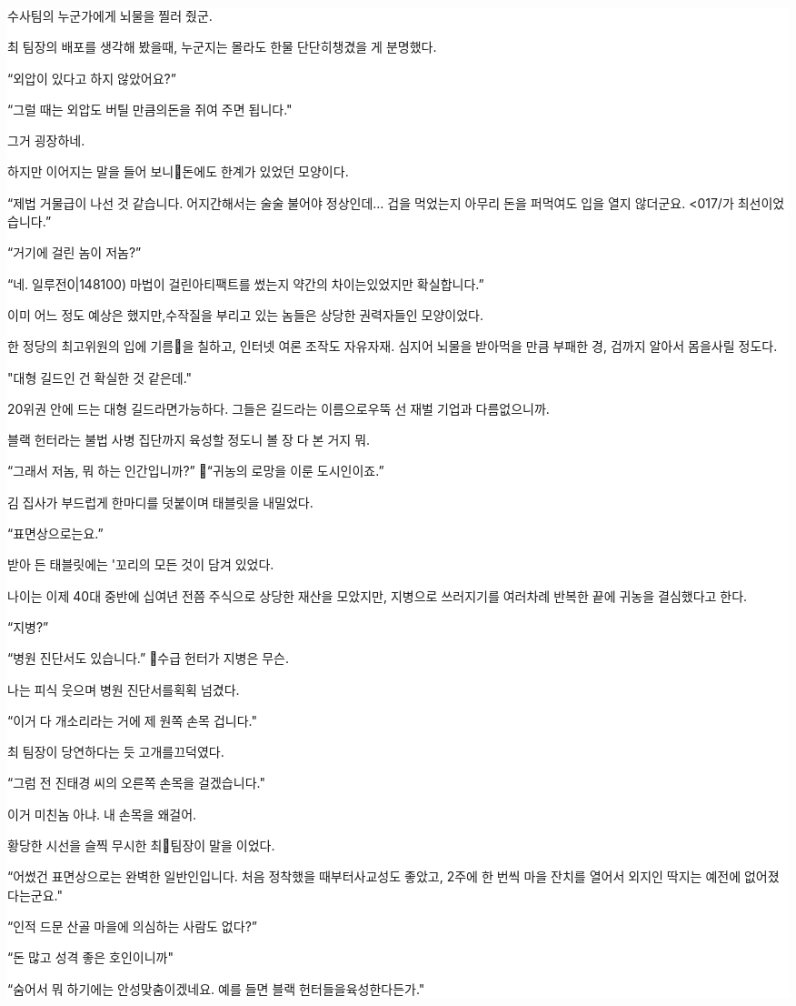 수사팀의 누군가에게 뇌물을 찔러 줬군.

최 팀장의 배포를 생각해 봤을때, 누군지는 몰라도 한물 단단히챙겼을 게 분명했다.

“외압이 있다고 하지 않았어요?”

“그럴 때는 외압도 버틸 만큼의돈을 쥐여 주면 됩니다."

그거 굉장하네.

하지만 이어지는 말을 들어 보니돈에도 한계가 있었던 모양이다.

“제법 거물급이 나선 것 같습니다. 어지간해서는 술술 불어야 정상인데… 겁을 먹었는지 아무리 돈을 퍼먹여도 입을 열지 않더군요.
<017/가 최선이었습니다.”

“거기에 걸린 놈이 저놈?”

“네. 일루전0|148100) 마법이 걸린아티팩트를 썼는지 약간의 차이는있었지만 확실합니다.”

이미 어느 정도 예상은 했지만,수작질을 부리고 있는 놈들은 상당한 권력자들인 모양이었다.

한 정당의 최고위원의 입에 기름을 칠하고, 인터넷 여론 조작도 자유자재. 심지어 뇌물을 받아먹을 만큼 부패한 경, 검까지 알아서 몸을사릴 정도다.

"대형 길드인 건 확실한 것 같은데."

20위권 안에 드는 대형 길드라면가능하다. 그들은 길드라는 이름으로우뚝 선 재벌 기업과 다름없으니까.

블랙 헌터라는 불법 사병 집단까지 육성할 정도니 볼 장 다 본 거지 뭐.

“그래서 저놈, 뭐 하는 인간입니까?”
“귀농의 로망을 이룬 도시인이죠.”

김 집사가 부드럽게 한마디를 덧붙이며 태블릿을 내밀었다.

“표면상으로는요.”

받아 든 태블릿에는 '꼬리의 모든 것이 담겨 있었다.

나이는 이제 40대 중반에 십여년 전쯤 주식으로 상당한 재산을 모았지만, 지병으로 쓰러지기를 여러차례 반복한 끝에 귀농을 결심했다고 한다.

“지병?”

“병원 진단서도 있습니다.”
수급 헌터가 지병은 무슨.

나는 피식 웃으며 병원 진단서를획획 넘겼다.

“이거 다 개소리라는 거에 제 원쪽 손목 겁니다."

최 팀장이 당연하다는 듯 고개를끄덕였다.

“그럼 전 진태경 씨의 오른쪽 손목을 걸겠습니다."

이거 미친놈 아냐. 내 손목을 왜걸어.

황당한 시선을 슬찍 무시한 최팀장이 말을 이었다.

“어썼건 표면상으로는 완벽한 일반인입니다. 처음 정착했을 때부터사교성도 좋았고, 2주에 한 번씩 마을 잔치를 열어서 외지인 딱지는 예전에 없어졌다는군요."

“인적 드문 산골 마을에 의심하는 사람도 없다?”

“돈 많고 성격 좋은 호인이니까"

“숨어서 뭐 하기에는 안성맞춤이겠네요. 예를 들면 블랙 헌터들을육성한다든가."
